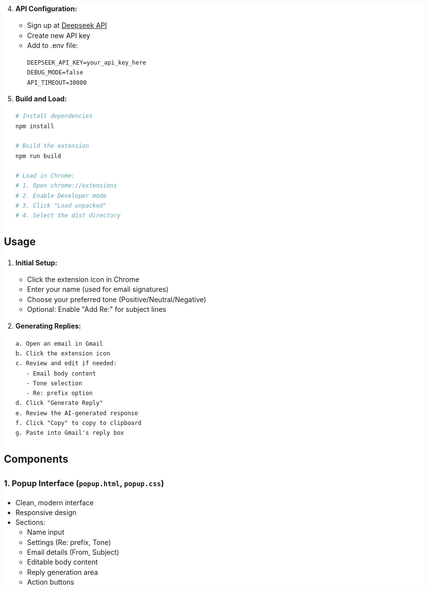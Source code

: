 4. **API Configuration:**
   - Sign up at [Deepseek API](https://deepseek.com)
   - Create new API key
   - Add to .env file:
     ```env
     DEEPSEEK_API_KEY=your_api_key_here
     DEBUG_MODE=false
     API_TIMEOUT=30000
     ```

5. **Build and Load:**
   ```bash
   # Install dependencies
   npm install

   # Build the extension
   npm run build

   # Load in Chrome:
   # 1. Open chrome://extensions
   # 2. Enable Developer mode
   # 3. Click "Load unpacked"
   # 4. Select the dist directory
   ```

## Usage

1. **Initial Setup:**
   - Click the extension icon in Chrome
   - Enter your name (used for email signatures)
   - Choose your preferred tone (Positive/Neutral/Negative)
   - Optional: Enable "Add Re:" for subject lines

2. **Generating Replies:**
   ```
   a. Open an email in Gmail
   b. Click the extension icon
   c. Review and edit if needed:
      - Email body content
      - Tone selection
      - Re: prefix option
   d. Click "Generate Reply"
   e. Review the AI-generated response
   f. Click "Copy" to copy to clipboard
   g. Paste into Gmail's reply box
   ```

## Components

### 1. Popup Interface (`popup.html`, `popup.css`)
- Clean, modern interface
- Responsive design
- Sections:
  - Name input
  - Settings (Re: prefix, Tone)
  - Email details (From, Subject)
  - Editable body content
  - Reply generation area
  - Action buttons
